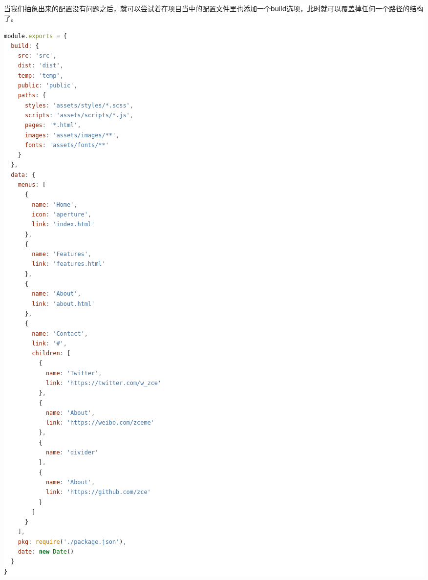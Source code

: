 当我们抽象出来的配置没有问题之后，就可以尝试着在项目当中的配置文件里也添加一个build选项，此时就可以覆盖掉任何一个路径的结构了。

```js
module.exports = {
  build: {
    src: 'src',
    dist: 'dist',
    temp: 'temp',
    public: 'public',
    paths: {
      styles: 'assets/styles/*.scss',
      scripts: 'assets/scripts/*.js',
      pages: '*.html',
      images: 'assets/images/**',
      fonts: 'assets/fonts/**'
    }
  },
  data: {
    menus: [
      {
        name: 'Home',
        icon: 'aperture',
        link: 'index.html'
      },
      {
        name: 'Features',
        link: 'features.html'
      },
      {
        name: 'About',
        link: 'about.html'
      },
      {
        name: 'Contact',
        link: '#',
        children: [
          {
            name: 'Twitter',
            link: 'https://twitter.com/w_zce'
          },
          {
            name: 'About',
            link: 'https://weibo.com/zceme'
          },
          {
            name: 'divider'
          },
          {
            name: 'About',
            link: 'https://github.com/zce'
          }
        ]
      }
    ],
    pkg: require('./package.json'),
    date: new Date()
  }
}
```
